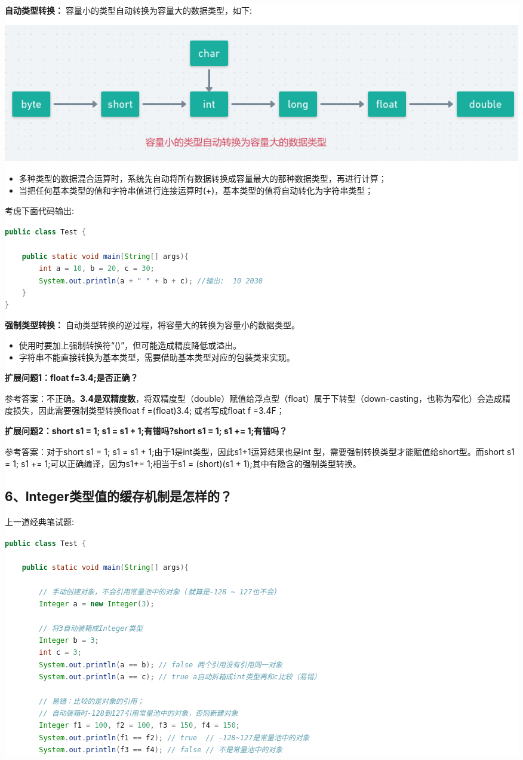 **自动类型转换：** 容量小的类型自动转换为容量大的数据类型，如下:

![1_1.png](images/1_1.png)

* 多种类型的数据混合运算时，系统先自动将所有数据转换成容量最大的那种数据类型，再进行计算；
* 当把任何基本类型的值和字符串值进行连接运算时(+)，基本类型的值将自动转化为字符串类型；

考虑下面代码输出:

```java
public class Test {

    public static void main(String[] args){
        int a = 10, b = 20, c = 30;
        System.out.println(a + " " + b + c); //输出:  10 2030
    }
} 
```

**强制类型转换：** 自动类型转换的逆过程，将容量大的转换为容量小的数据类型。 

-    使用时要加上强制转换符“()”，但可能造成精度降低或溢出。    
-    字符串不能直接转换为基本类型，需要借助基本类型对应的包装类来实现。   

**扩展问题1：float f=3.4;是否正确？** 

 参考答案：不正确。**3.4是双精度数**，将双精度型（double）赋值给浮点型（float）属于下转型（down-casting，也称为窄化）会造成精度损失，因此需要强制类型转换float f =(float)3.4; 或者写成float f =3.4F；

**扩展问题2：short s1 = 1; s1 = s1 + 1;有错吗?short s1 = 1; s1 += 1;有错吗？** 

参考答案：对于short s1 = 1; s1 = s1 + 1;由于1是int类型，因此s1+1运算结果也是int 型，需要强制转换类型才能赋值给short型。而short s1 = 1; s1 += 1;可以正确编译，因为s1+= 1;相当于s1 = (short)(s1 + 1);其中有隐含的强制类型转换。

## 6、Integer类型值的缓存机制是怎样的？

上一道经典笔试题:

```java
public class Test {

    public static void main(String[] args){

        // 手动创建对象，不会引用常量池中的对象 (就算是-128 ~ 127也不会)
        Integer a = new Integer(3);

        // 将3自动装箱成Integer类型
        Integer b = 3;
        int c = 3;
        System.out.println(a == b); // false 两个引用没有引用同一对象
        System.out.println(a == c); // true a自动拆箱成int类型再和c比较（易错）

        // 易错：比较的是对象的引用；
        // 自动装箱时-128到127引用常量池中的对象，否则新建对象
        Integer f1 = 100, f2 = 100, f3 = 150, f4 = 150;
        System.out.println(f1 == f2); // true  // -128~127是常量池中的对象
        System.out.println(f3 == f4); // false // 不是常量池中的对象
```